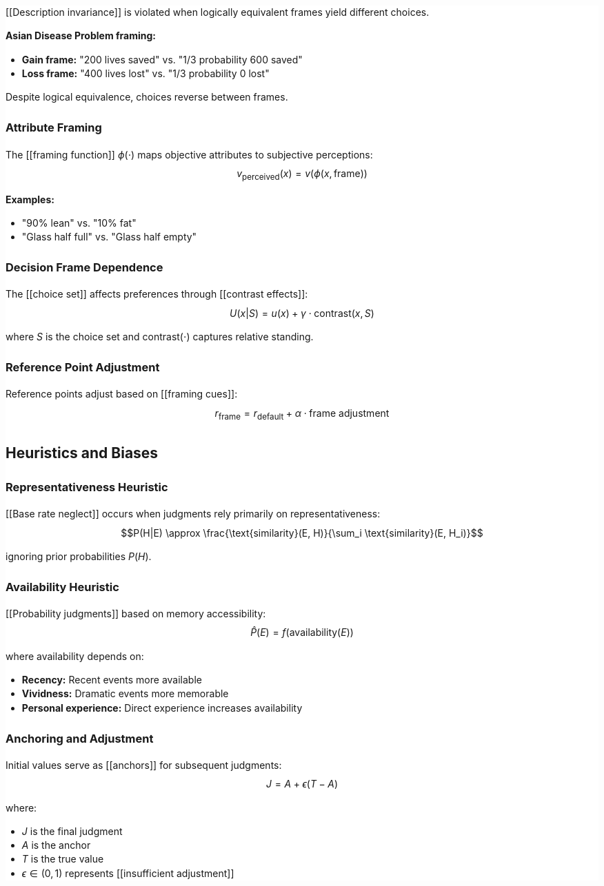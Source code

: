 [[Description invariance]] is violated when logically equivalent frames yield different choices.

**Asian Disease Problem framing:**
- **Gain frame:** "200 lives saved" vs. "1/3 probability 600 saved"
- **Loss frame:** "400 lives lost" vs. "1/3 probability 0 lost"

Despite logical equivalence, choices reverse between frames.

### Attribute Framing

The [[framing function]] $\phi(\cdot)$ maps objective attributes to subjective perceptions:
$$v_{\text{perceived}}(x) = v(\phi(x, \text{frame}))$$

**Examples:**
- "90% lean" vs. "10% fat"
- "Glass half full" vs. "Glass half empty"

### Decision Frame Dependence

The [[choice set]] affects preferences through [[contrast effects]]:
$$U(x | S) = u(x) + \gamma \cdot \text{contrast}(x, S)$$

where $S$ is the choice set and $\text{contrast}(\cdot)$ captures relative standing.

### Reference Point Adjustment

Reference points adjust based on [[framing cues]]:
$$r_{\text{frame}} = r_{\text{default}} + \alpha \cdot \text{frame adjustment}$$

## Heuristics and Biases

### Representativeness Heuristic

[[Base rate neglect]] occurs when judgments rely primarily on representativeness:
$$P(H|E) \approx \frac{\text{similarity}(E, H)}{\sum_i \text{similarity}(E, H_i)}$$

ignoring prior probabilities $P(H)$.

### Availability Heuristic

[[Probability judgments]] based on memory accessibility:
$$\hat{P}(E) = f(\text{availability}(E))$$

where availability depends on:
- **Recency:** Recent events more available
- **Vividness:** Dramatic events more memorable  
- **Personal experience:** Direct experience increases availability

### Anchoring and Adjustment

Initial values serve as [[anchors]] for subsequent judgments:
$$J = A + \epsilon (T - A)$$

where:
- $J$ is the final judgment
- $A$ is the anchor
- $T$ is the true value
- $\epsilon \in (0,1)$ represents [[insufficient adjustment]]
